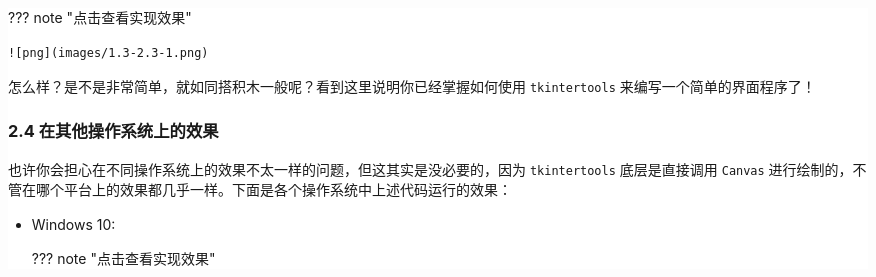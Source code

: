 ```python
```

??? note "点击查看实现效果"

    ![png](images/1.3-2.3-1.png)

怎么样？是不是非常简单，就如同搭积木一般呢？看到这里说明你已经掌握如何使用 `tkintertools` 来编写一个简单的界面程序了！

### 2.4 在其他操作系统上的效果

也许你会担心在不同操作系统上的效果不太一样的问题，但这其实是没必要的，因为 `tkintertools` 底层是直接调用 `Canvas` 进行绘制的，不管在哪个平台上的效果都几乎一样。下面是各个操作系统中上述代码运行的效果：

-   Windows 10:

    ??? note "点击查看实现效果"
